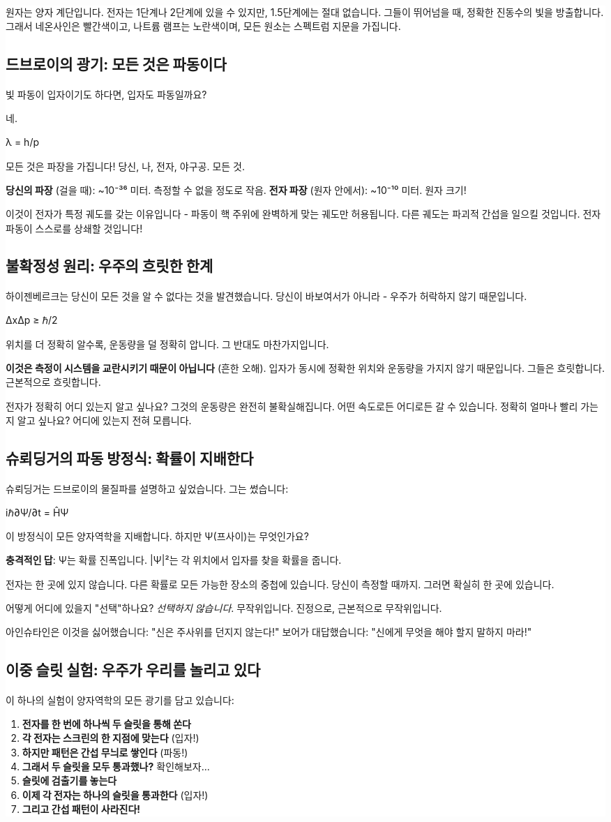 원자는 양자 계단입니다. 전자는 1단계나 2단계에 있을 수 있지만, 1.5단계에는 절대 없습니다. 그들이 뛰어넘을 때, 정확한 진동수의 빛을 방출합니다. 그래서 네온사인은 빨간색이고, 나트륨 램프는 노란색이며, 모든 원소는 스펙트럼 지문을 가집니다.

## 드브로이의 광기: 모든 것은 파동이다

빛 파동이 입자이기도 하다면, 입자도 파동일까요?

네.

λ = h/p

모든 것은 파장을 가집니다! 당신, 나, 전자, 야구공. 모든 것.

**당신의 파장** (걸을 때): ~10⁻³⁶ 미터. 측정할 수 없을 정도로 작음.
**전자 파장** (원자 안에서): ~10⁻¹⁰ 미터. 원자 크기!

이것이 전자가 특정 궤도를 갖는 이유입니다 - 파동이 핵 주위에 완벽하게 맞는 궤도만 허용됩니다. 다른 궤도는 파괴적 간섭을 일으킬 것입니다. 전자 파동이 스스로를 상쇄할 것입니다!

## 불확정성 원리: 우주의 흐릿한 한계

하이젠베르크는 당신이 모든 것을 알 수 없다는 것을 발견했습니다. 당신이 바보여서가 아니라 - 우주가 허락하지 않기 때문입니다.

ΔxΔp ≥ ℏ/2

위치를 더 정확히 알수록, 운동량을 덜 정확히 압니다. 그 반대도 마찬가지입니다.

**이것은 측정이 시스템을 교란시키기 때문이 아닙니다** (흔한 오해). 입자가 동시에 정확한 위치와 운동량을 가지지 않기 때문입니다. 그들은 흐릿합니다. 근본적으로 흐릿합니다.

전자가 정확히 어디 있는지 알고 싶나요? 그것의 운동량은 완전히 불확실해집니다. 어떤 속도로든 어디로든 갈 수 있습니다. 정확히 얼마나 빨리 가는지 알고 싶나요? 어디에 있는지 전혀 모릅니다.

## 슈뢰딩거의 파동 방정식: 확률이 지배한다

슈뢰딩거는 드브로이의 물질파를 설명하고 싶었습니다. 그는 썼습니다:

iℏ∂Ψ/∂t = ĤΨ

이 방정식이 모든 양자역학을 지배합니다. 하지만 Ψ(프사이)는 무엇인가요?

**충격적인 답**: Ψ는 확률 진폭입니다. |Ψ|²는 각 위치에서 입자를 찾을 확률을 줍니다.

전자는 한 곳에 있지 않습니다. 다른 확률로 모든 가능한 장소의 중첩에 있습니다. 당신이 측정할 때까지. 그러면 확실히 한 곳에 있습니다.

어떻게 어디에 있을지 "선택"하나요? *선택하지 않습니다*. 무작위입니다. 진정으로, 근본적으로 무작위입니다.

아인슈타인은 이것을 싫어했습니다: "신은 주사위를 던지지 않는다!"
보어가 대답했습니다: "신에게 무엇을 해야 할지 말하지 마라!"

## 이중 슬릿 실험: 우주가 우리를 놀리고 있다

이 하나의 실험이 양자역학의 모든 광기를 담고 있습니다:

1. **전자를 한 번에 하나씩 두 슬릿을 통해 쏜다**
2. **각 전자는 스크린의 한 지점에 맞는다** (입자!)
3. **하지만 패턴은 간섭 무늬로 쌓인다** (파동!)
4. **그래서 두 슬릿을 모두 통과했나?** 확인해보자...
5. **슬릿에 검출기를 놓는다**
6. **이제 각 전자는 하나의 슬릿을 통과한다** (입자!)
7. **그리고 간섭 패턴이 사라진다!**
